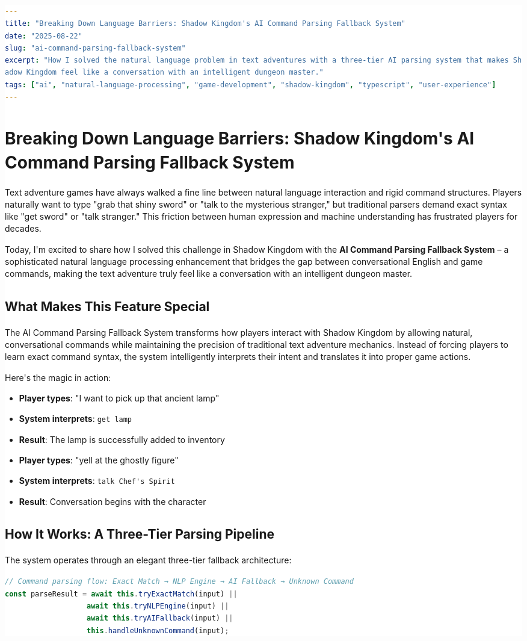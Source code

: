 ```yaml
---
title: "Breaking Down Language Barriers: Shadow Kingdom's AI Command Parsing Fallback System"
date: "2025-08-22"
slug: "ai-command-parsing-fallback-system"
excerpt: "How I solved the natural language problem in text adventures with a three-tier AI parsing system that makes Shadow Kingdom feel like a conversation with an intelligent dungeon master."
tags: ["ai", "natural-language-processing", "game-development", "shadow-kingdom", "typescript", "user-experience"]
---
```


# Breaking Down Language Barriers: Shadow Kingdom's AI Command Parsing Fallback System

Text adventure games have always walked a fine line between natural language interaction and rigid command structures. Players naturally want to type "grab that shiny sword" or "talk to the mysterious stranger," but traditional parsers demand exact syntax like "get sword" or "talk stranger." This friction between human expression and machine understanding has frustrated players for decades.

Today, I'm excited to share how I solved this challenge in Shadow Kingdom with the **AI Command Parsing Fallback System** – a sophisticated natural language processing enhancement that bridges the gap between conversational English and game commands, making the text adventure truly feel like a conversation with an intelligent dungeon master.

## What Makes This Feature Special

The AI Command Parsing Fallback System transforms how players interact with Shadow Kingdom by allowing natural, conversational commands while maintaining the precision of traditional text adventure mechanics. Instead of forcing players to learn exact command syntax, the system intelligently interprets their intent and translates it into proper game actions.

Here's the magic in action:

- **Player types**: "I want to pick up that ancient lamp"
- **System interprets**: `get lamp`
- **Result**: The lamp is successfully added to inventory

- **Player types**: "yell at the ghostly figure" 
- **System interprets**: `talk Chef's Spirit`
- **Result**: Conversation begins with the character

## How It Works: A Three-Tier Parsing Pipeline

The system operates through an elegant three-tier fallback architecture:

```typescript
// Command parsing flow: Exact Match → NLP Engine → AI Fallback → Unknown Command
const parseResult = await this.tryExactMatch(input) ||
                   await this.tryNLPEngine(input) ||
                   await this.tryAIFallback(input) ||
                   this.handleUnknownCommand(input);
```
